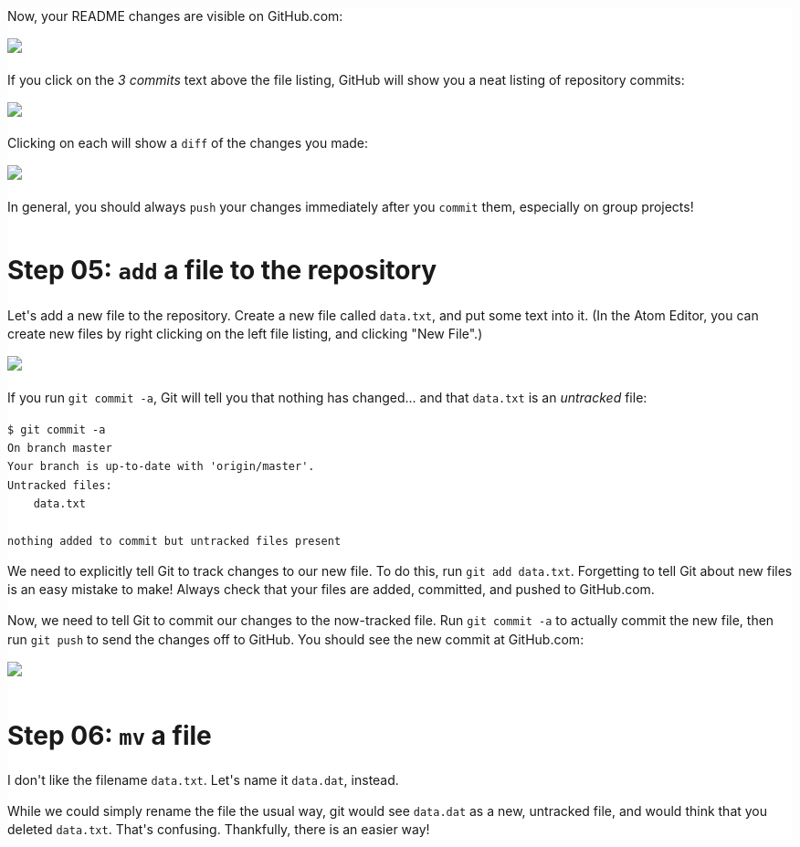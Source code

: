 Now, your README changes are visible on GitHub.com:

<img src="../../img/readme_edit_push.png" width="100%" />

If you click on the *3 commits* text above the file listing, GitHub will
show you a neat listing of repository commits:

<img src="../../img/commit_log.png" width="100%" />

Clicking on each will show a `diff` of the changes you made:

<img src="../../img/commit_diff.png" width="100%" />

In general, you should always `push` your changes immediately after you `commit`
them, especially on group projects!

# Step 05: `add` a file to the repository

Let's add a new file to the repository. Create a new file called `data.txt`,
and put some text into it. (In the Atom Editor, you can create new files by
  right clicking on the left file listing, and clicking "New File".)

<img src="../../img/data_contents.png" width="100%" />

If you run `git commit -a`, Git will tell you that nothing has changed...
and that `data.txt` is an *untracked* file:

```
$ git commit -a
On branch master
Your branch is up-to-date with 'origin/master'.
Untracked files:
	data.txt

nothing added to commit but untracked files present
```

We need to explicitly tell Git to track changes to our new file. To do this, run
`git add data.txt`. Forgetting to tell Git about new files is an easy mistake
to make! Always check that your files are added, committed, and pushed to
GitHub.com.

Now, we need to tell Git to commit our changes to the now-tracked file.
Run `git commit -a` to actually commit the new file, then run `git push` to send
the changes off to GitHub. You should see the new commit at GitHub.com:

<img src="../../img/turtles.png" width="100%" />

# Step 06: `mv` a file

I don't like the filename `data.txt`. Let's name it `data.dat`, instead.

While we could simply rename the file the usual way, git would see `data.dat` as
a new, untracked file, and would think that you deleted `data.txt`. That's
confusing. Thankfully, there is an easier way!
